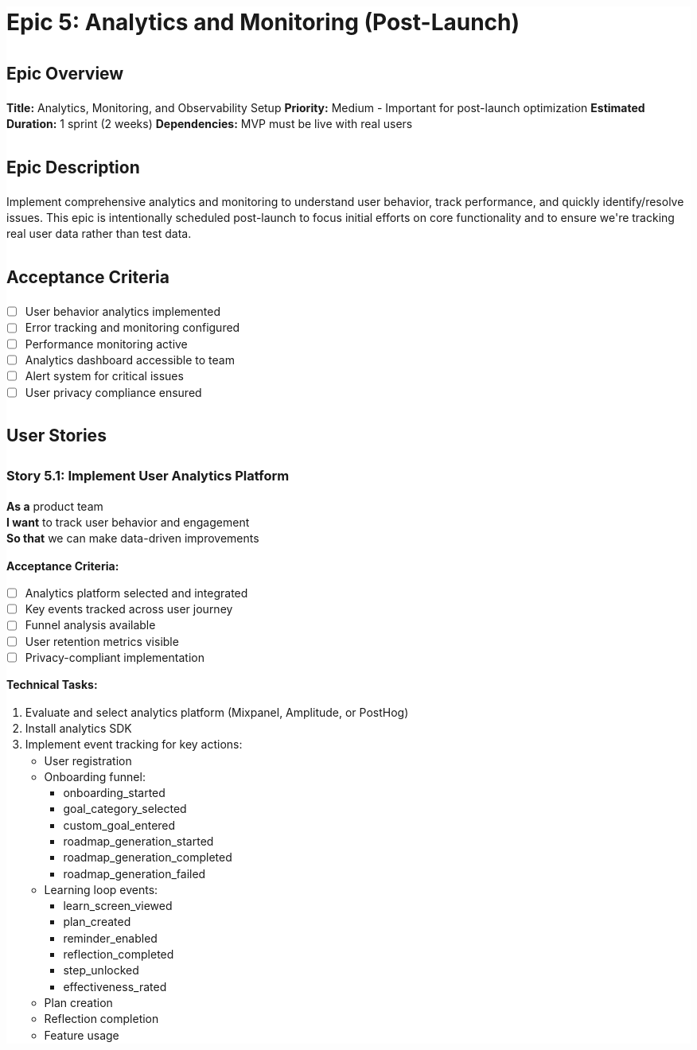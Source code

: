 # Epic 5: Analytics and Monitoring (Post-Launch)

## Epic Overview

**Title:** Analytics, Monitoring, and Observability Setup
**Priority:** Medium - Important for post-launch optimization
**Estimated Duration:** 1 sprint (2 weeks)
**Dependencies:** MVP must be live with real users

## Epic Description

Implement comprehensive analytics and monitoring to understand user behavior, track performance, and quickly identify/resolve issues. This epic is intentionally scheduled post-launch to focus initial efforts on core functionality and to ensure we're tracking real user data rather than test data.

## Acceptance Criteria

- [ ] User behavior analytics implemented
- [ ] Error tracking and monitoring configured
- [ ] Performance monitoring active
- [ ] Analytics dashboard accessible to team
- [ ] Alert system for critical issues
- [ ] User privacy compliance ensured

## User Stories

### Story 5.1: Implement User Analytics Platform

**As a** product team  
**I want** to track user behavior and engagement  
**So that** we can make data-driven improvements

**Acceptance Criteria:**

- [ ] Analytics platform selected and integrated
- [ ] Key events tracked across user journey
- [ ] Funnel analysis available
- [ ] User retention metrics visible
- [ ] Privacy-compliant implementation

**Technical Tasks:**

1. Evaluate and select analytics platform (Mixpanel, Amplitude, or PostHog)
2. Install analytics SDK
3. Implement event tracking for key actions:
   - User registration
   - Onboarding funnel:
     - onboarding_started
     - goal_category_selected
     - custom_goal_entered
     - roadmap_generation_started
     - roadmap_generation_completed
     - roadmap_generation_failed
   - Learning loop events:
     - learn_screen_viewed
     - plan_created
     - reminder_enabled
     - reflection_completed
     - step_unlocked
     - effectiveness_rated
   - Plan creation
   - Reflection completion
   - Feature usage